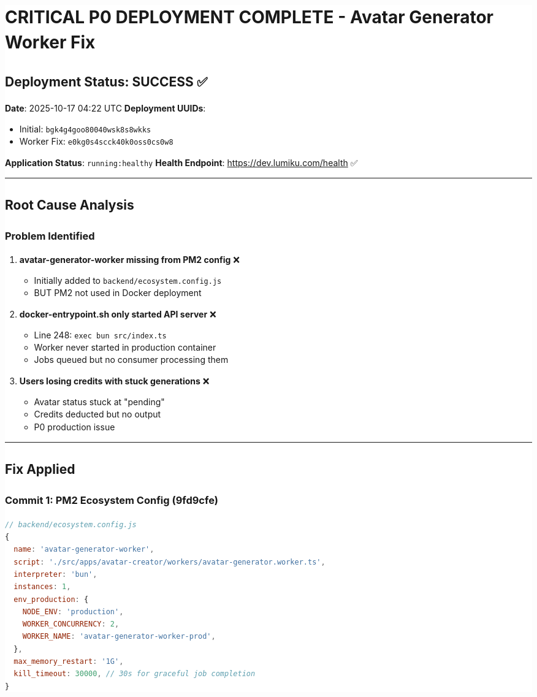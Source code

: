 # CRITICAL P0 DEPLOYMENT COMPLETE - Avatar Generator Worker Fix

## Deployment Status: SUCCESS ✅

**Date**: 2025-10-17 04:22 UTC
**Deployment UUIDs**:
- Initial: `bgk4g4goo80040wsk8s8wkks`
- Worker Fix: `e0kg0s4scck40k0oss0cs0w8`

**Application Status**: `running:healthy`
**Health Endpoint**: https://dev.lumiku.com/health ✅

---

## Root Cause Analysis

### Problem Identified
1. **avatar-generator-worker missing from PM2 config** ❌
   - Initially added to `backend/ecosystem.config.js`
   - BUT PM2 not used in Docker deployment

2. **docker-entrypoint.sh only started API server** ❌
   - Line 248: `exec bun src/index.ts`
   - Worker never started in production container
   - Jobs queued but no consumer processing them

3. **Users losing credits with stuck generations** ❌
   - Avatar status stuck at "pending"
   - Credits deducted but no output
   - P0 production issue

---

## Fix Applied

### Commit 1: PM2 Ecosystem Config (9fd9cfe)
```javascript
// backend/ecosystem.config.js
{
  name: 'avatar-generator-worker',
  script: './src/apps/avatar-creator/workers/avatar-generator.worker.ts',
  interpreter: 'bun',
  instances: 1,
  env_production: {
    NODE_ENV: 'production',
    WORKER_CONCURRENCY: 2,
    WORKER_NAME: 'avatar-generator-worker-prod',
  },
  max_memory_restart: '1G',
  kill_timeout: 30000, // 30s for graceful job completion
}
```
